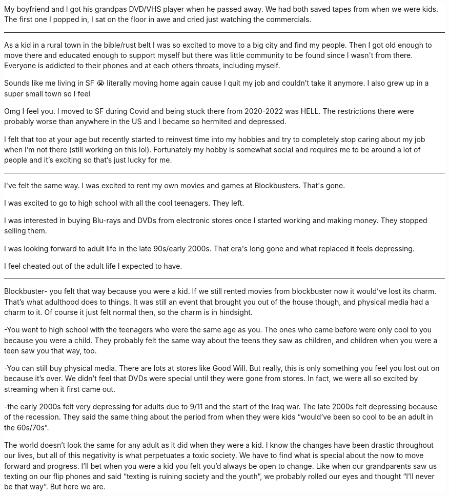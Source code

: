 My boyfriend and I got his grandpas DVD/VHS player when he passed away. We had both saved tapes from when we were kids. The first one I popped in, I sat on the floor in awe and cried just watching the commercials.

---

As a kid in a rural town in the bible/rust belt I was so excited to move to a big city and find my people. Then I got old enough to move there and educated enough to support myself but there was little community to be found since I wasn't from there. Everyone is addicted to their phones and at each others throats, including myself.

Sounds like me living in SF 😭 literally moving home again cause I quit my job and couldn’t take it anymore. I also grew up in a super small town so I feel

Omg I feel you. I moved to SF during Covid and being stuck there from 2020-2022 was HELL. The restrictions there were probably worse than anywhere in the US and I became so hermited and depressed.

I felt that too at your age but recently started to reinvest time into my hobbies and try to completely stop caring about my job when I’m not there (still working on this lol). Fortunately my hobby is somewhat social and requires me to be around a lot of people and it’s exciting so that’s just lucky for me.

---

I've felt the same way. I was excited to rent my own movies and games at Blockbusters. That's gone.

I was excited to go to high school with all the cool teenagers. They left.

I was interested in buying Blu-rays and DVDs from electronic stores once I started working and making money. They stopped selling them.

I was looking forward to adult life in the late 90s/early 2000s. That era's long gone and what replaced it feels depressing.

I feel cheated out of the adult life I expected to have.

---

Blockbuster- you felt that way because you were a kid. If we still rented movies from blockbuster now it would’ve lost its charm. That’s what adulthood does to things. It was still an event that brought you out of the house though, and physical media had a charm to it. Of course it just felt normal then, so the charm is in hindsight.

-You went to high school with the teenagers who were the same age as you. The ones who came before were only cool to you because you were a child. They probably felt the same way about the teens they saw as children, and children when you were a teen saw you that way, too.

-You can still buy physical media. There are lots at stores like Good Will. But really, this is only something you feel you lost out on because it’s over. We didn’t feel that DVDs were special until they were gone from stores. In fact, we were all so excited by streaming when it first came out.

-the early 2000s felt very depressing for adults due to 9/11 and the start of the Iraq war. The late 2000s felt depressing because of the recession. They said the same thing about the period from when they were kids “would’ve been so cool to be an adult in the 60s/70s”.

The world doesn’t look the same for any adult as it did when they were a kid. I know the changes have been drastic throughout our lives, but all of this negativity is what perpetuates a toxic society. We have to find what is special about the now to move forward and progress. I’ll bet when you were a kid you felt you’d always be open to change. Like when our grandparents saw us texting on our flip phones and said “texting is ruining society and the youth”, we probably rolled our eyes and thought “I’ll never be that way”. But here we are.
